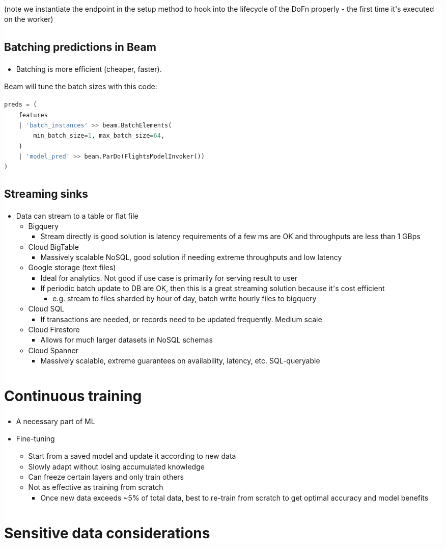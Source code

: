 (note we instantiate the endpoint in the setup method to hook into the lifecycle of the DoFn properly - the first time it's executed on the worker)

## Batching predictions in Beam

- Batching is more efficient (cheaper, faster).

Beam will tune the batch sizes with this code:
```python
preds = (
    features
    | 'batch_instances' >> beam.BatchElements(
        min_batch_size=1, max_batch_size=64,
    )
    | 'model_pred' >> beam.ParDo(FlightsModelInvoker())
)
```

## Streaming sinks

- Data can stream to a table or flat file
	- Bigquery
	    - Stream directly is good solution is latency requirements of a few ms are OK and throughputs are less than 1 GBps
	- Cloud BigTable
	    - Massively scalable NoSQL, good solution if needing extreme throughputs and low latency
	- Google storage (text files)
	    - Ideal for analytics. Not good if use case is primarily for serving result to user
	    - If periodic batch update to DB are OK, then this is a great streaming solution because it's cost efficient
	        - e.g. stream to files sharded by hour of day, batch write hourly files to bigquery
	- Cloud SQL
	    - If transactions are needed, or records need to be updated frequently. Medium scale
	- Cloud Firestore
	    - Allows for much larger datasets in NoSQL schemas
	- Cloud Spanner
	    - Massively scalable, extreme guarantees on availability, latency, etc. SQL-queryable

# Continuous training

- A necessary part of ML

- Fine-tuning
    - Start from a saved model and update it according to new data
    - Slowly adapt without losing accumulated knowledge
    - Can freeze certain layers and only train others
    - Not as effective as training from scratch
        - Once new data exceeds ~5% of total data, best to re-train from scratch to get optimal accuracy and model benefits

# Sensitive data considerations
